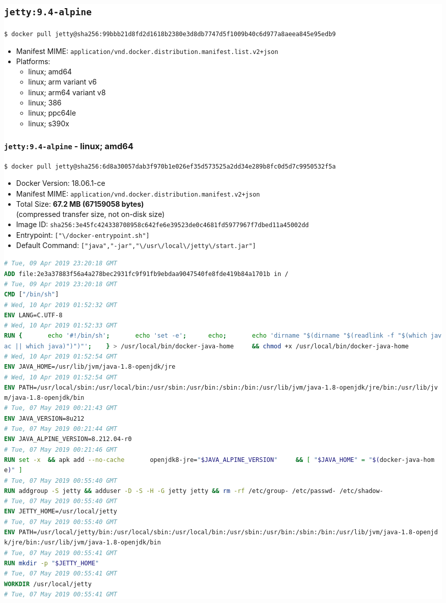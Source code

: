 ## `jetty:9.4-alpine`

```console
$ docker pull jetty@sha256:99bbb21d8fd2d1618b2380e3d8db7747d5f1009b40c6d977a8aeea845e95edb9
```

-	Manifest MIME: `application/vnd.docker.distribution.manifest.list.v2+json`
-	Platforms:
	-	linux; amd64
	-	linux; arm variant v6
	-	linux; arm64 variant v8
	-	linux; 386
	-	linux; ppc64le
	-	linux; s390x

### `jetty:9.4-alpine` - linux; amd64

```console
$ docker pull jetty@sha256:6d8a30057dab3f970b1e026ef35d573525a2dd34e289b8fc0d5d7c9950532f5a
```

-	Docker Version: 18.06.1-ce
-	Manifest MIME: `application/vnd.docker.distribution.manifest.v2+json`
-	Total Size: **67.2 MB (67159058 bytes)**  
	(compressed transfer size, not on-disk size)
-	Image ID: `sha256:3e45fc424338708958c642fe6e39523de0c4681fd5977967f7dbed11a45002dd`
-	Entrypoint: `["\/docker-entrypoint.sh"]`
-	Default Command: `["java","-jar","\/usr\/local\/jetty\/start.jar"]`

```dockerfile
# Tue, 09 Apr 2019 23:20:18 GMT
ADD file:2e3a37883f56a4a278bec2931fc9f91fb9ebdaa9047540fe8fde419b84a1701b in / 
# Tue, 09 Apr 2019 23:20:18 GMT
CMD ["/bin/sh"]
# Wed, 10 Apr 2019 01:52:32 GMT
ENV LANG=C.UTF-8
# Wed, 10 Apr 2019 01:52:33 GMT
RUN { 		echo '#!/bin/sh'; 		echo 'set -e'; 		echo; 		echo 'dirname "$(dirname "$(readlink -f "$(which javac || which java)")")"'; 	} > /usr/local/bin/docker-java-home 	&& chmod +x /usr/local/bin/docker-java-home
# Wed, 10 Apr 2019 01:52:54 GMT
ENV JAVA_HOME=/usr/lib/jvm/java-1.8-openjdk/jre
# Wed, 10 Apr 2019 01:52:54 GMT
ENV PATH=/usr/local/sbin:/usr/local/bin:/usr/sbin:/usr/bin:/sbin:/bin:/usr/lib/jvm/java-1.8-openjdk/jre/bin:/usr/lib/jvm/java-1.8-openjdk/bin
# Tue, 07 May 2019 00:21:43 GMT
ENV JAVA_VERSION=8u212
# Tue, 07 May 2019 00:21:44 GMT
ENV JAVA_ALPINE_VERSION=8.212.04-r0
# Tue, 07 May 2019 00:21:46 GMT
RUN set -x 	&& apk add --no-cache 		openjdk8-jre="$JAVA_ALPINE_VERSION" 	&& [ "$JAVA_HOME" = "$(docker-java-home)" ]
# Tue, 07 May 2019 00:55:40 GMT
RUN addgroup -S jetty && adduser -D -S -H -G jetty jetty && rm -rf /etc/group- /etc/passwd- /etc/shadow-
# Tue, 07 May 2019 00:55:40 GMT
ENV JETTY_HOME=/usr/local/jetty
# Tue, 07 May 2019 00:55:40 GMT
ENV PATH=/usr/local/jetty/bin:/usr/local/sbin:/usr/local/bin:/usr/sbin:/usr/bin:/sbin:/bin:/usr/lib/jvm/java-1.8-openjdk/jre/bin:/usr/lib/jvm/java-1.8-openjdk/bin
# Tue, 07 May 2019 00:55:41 GMT
RUN mkdir -p "$JETTY_HOME"
# Tue, 07 May 2019 00:55:41 GMT
WORKDIR /usr/local/jetty
# Tue, 07 May 2019 00:55:41 GMT
```